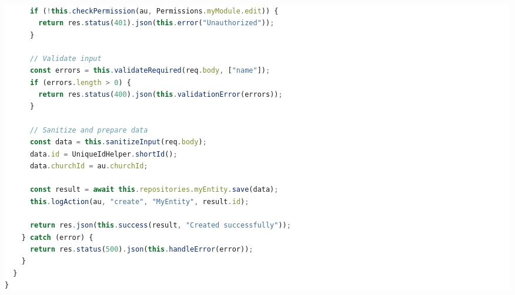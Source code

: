 ```typescript
      if (!this.checkPermission(au, Permissions.myModule.edit)) {
        return res.status(401).json(this.error("Unauthorized"));
      }

      // Validate input
      const errors = this.validateRequired(req.body, ["name"]);
      if (errors.length > 0) {
        return res.status(400).json(this.validationError(errors));
      }

      // Sanitize and prepare data
      const data = this.sanitizeInput(req.body);
      data.id = UniqueIdHelper.shortId();
      data.churchId = au.churchId;

      const result = await this.repositories.myEntity.save(data);
      this.logAction(au, "create", "MyEntity", result.id);

      return res.json(this.success(result, "Created successfully"));
    } catch (error) {
      return res.status(500).json(this.handleError(error));
    }
  }
}
```

